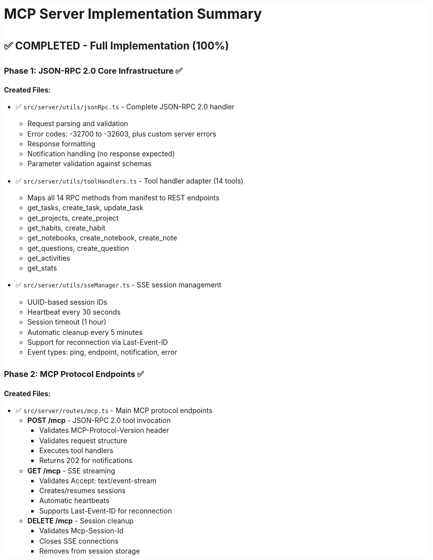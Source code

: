 # MCP Server Implementation Summary

## ✅ COMPLETED - Full Implementation (100%)

### Phase 1: JSON-RPC 2.0 Core Infrastructure ✅

**Created Files:**
- ✅ `src/server/utils/jsonRpc.ts` - Complete JSON-RPC 2.0 handler
  - Request parsing and validation
  - Error codes: -32700 to -32603, plus custom server errors
  - Response formatting
  - Notification handling (no response expected)
  - Parameter validation against schemas

- ✅ `src/server/utils/toolHandlers.ts` - Tool handler adapter (14 tools)
  - Maps all 14 RPC methods from manifest to REST endpoints
  - get_tasks, create_task, update_task
  - get_projects, create_project
  - get_habits, create_habit
  - get_notebooks, create_notebook, create_note
  - get_questions, create_question
  - get_activities
  - get_stats

- ✅ `src/server/utils/sseManager.ts` - SSE session management
  - UUID-based session IDs
  - Heartbeat every 30 seconds
  - Session timeout (1 hour)
  - Automatic cleanup every 5 minutes
  - Support for reconnection via Last-Event-ID
  - Event types: ping, endpoint, notification, error

### Phase 2: MCP Protocol Endpoints ✅

**Created Files:**
- ✅ `src/server/routes/mcp.ts` - Main MCP protocol endpoints
  - **POST /mcp** - JSON-RPC 2.0 tool invocation
    - Validates MCP-Protocol-Version header
    - Validates request structure
    - Executes tool handlers
    - Returns 202 for notifications
  - **GET /mcp** - SSE streaming
    - Validates Accept: text/event-stream
    - Creates/resumes sessions
    - Automatic heartbeats
    - Supports Last-Event-ID for reconnection
  - **DELETE /mcp** - Session cleanup
    - Validates Mcp-Session-Id
    - Closes SSE connections
    - Removes from session storage
